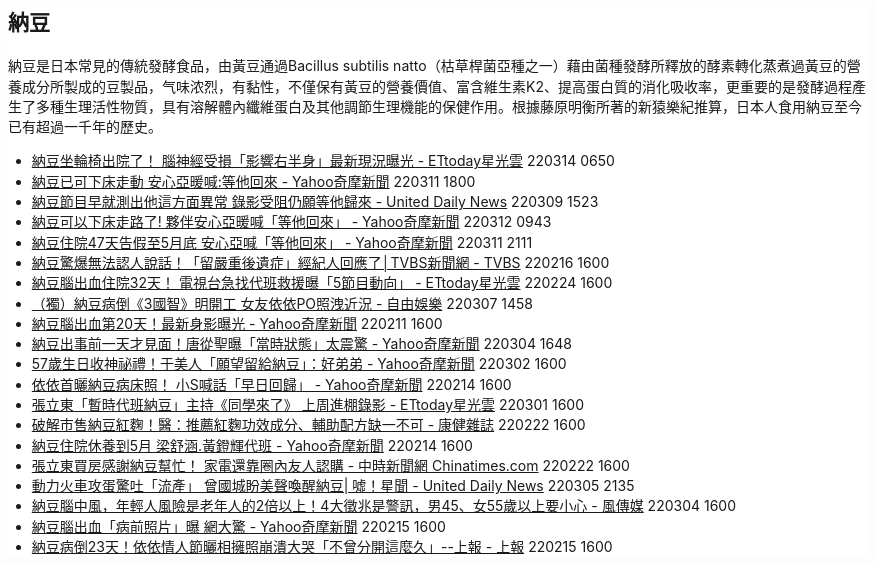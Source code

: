 ## 納豆

納豆是日本常見的傳統發酵食品，由黃豆通過Bacillus subtilis natto（枯草桿菌亞種之一）藉由菌種發酵所釋放的酵素轉化蒸煮過黃豆的營養成分所製成的豆製品，气味浓烈，有黏性，不僅保有黃豆的營養價值、富含維生素K2、提高蛋白質的消化吸收率，更重要的是發酵過程產生了多種生理活性物質，具有溶解體內纖維蛋白及其他調節生理機能的保健作用。根據藤原明衡所著的新猿樂紀推算，日本人食用納豆至今已有超過一千年的歷史。
- [納豆坐輪椅出院了！ 腦神經受損「影響右半身」最新現況曝光 - ETtoday星光雲](https://star.ettoday.net/news/2207445 "納豆坐輪椅出院了！ 腦神經受損「影響右半身」最新現況曝光 - ETtoday星光雲") 220314 0650
- [納豆已可下床走動 安心亞暖喊:等他回來 - Yahoo奇摩新聞](https://tw.news.yahoo.com/%E7%B4%8D%E8%B1%86%E5%B7%B2%E5%8F%AF%E4%B8%8B%E5%BA%8A%E8%B5%B0%E5%8B%95-%E5%AE%89%E5%BF%83%E4%BA%9E%E6%9A%96%E5%96%8A-%E7%AD%89%E4%BB%96%E5%9B%9E%E4%BE%86-100002202.html "納豆已可下床走動 安心亞暖喊:等他回來 - Yahoo奇摩新聞") 220311 1800
- [納豆節目早就測出他這方面異常 錄影受阻仍願等他歸來 - United Daily News](https://stars.udn.com/star/story/10091/6152118 "納豆節目早就測出他這方面異常 錄影受阻仍願等他歸來 - United Daily News") 220309 1523
- [納豆可以下床走路了! 夥伴安心亞暖喊「等他回來」 - Yahoo奇摩新聞](https://tw.news.yahoo.com/%E7%B4%8D%E8%B1%86%E5%8F%AF%E4%BB%A5%E4%B8%8B%E5%BA%8A%E8%B5%B0%E8%B7%AF%E4%BA%86-%E5%A4%A5%E4%BC%B4%E5%AE%89%E5%BF%83%E4%BA%9E%E6%9A%96%E5%96%8A-%E7%AD%89%E4%BB%96%E5%9B%9E%E4%BE%86-013002842.html "納豆可以下床走路了! 夥伴安心亞暖喊「等他回來」 - Yahoo奇摩新聞") 220312 0943
- [納豆住院47天告假至5月底 安心亞喊「等他回來」 - Yahoo奇摩新聞](https://tw.news.yahoo.com/%E7%B4%8D%E8%B1%86%E4%BD%8F%E9%99%A247%E5%A4%A9%E5%91%8A%E5%81%87%E8%87%B35%E6%9C%88%E5%BA%95-%E5%AE%89%E5%BF%83%E4%BA%9E%E5%96%8A-%E7%AD%89%E4%BB%96%E5%9B%9E%E4%BE%86-085527225.html "納豆住院47天告假至5月底 安心亞喊「等他回來」 - Yahoo奇摩新聞") 220311 2111
- [納豆驚爆無法認人說話！「留嚴重後遺症」經紀人回應了│TVBS新聞網 - TVBS](https://news.tvbs.com.tw/entertainment/1716989 "納豆驚爆無法認人說話！「留嚴重後遺症」經紀人回應了│TVBS新聞網 - TVBS") 220216 1600
- [納豆腦出血住院32天！ 電視台急找代班救援曝「5節目動向」 - ETtoday星光雲](https://star.ettoday.net/news/2196065 "納豆腦出血住院32天！ 電視台急找代班救援曝「5節目動向」 - ETtoday星光雲") 220224 1600
- [（獨）納豆病倒《3國智》明開工 女友依依PO照洩近況 - 自由娛樂](https://ent.ltn.com.tw/news/breakingnews/3851265 "（獨）納豆病倒《3國智》明開工 女友依依PO照洩近況 - 自由娛樂") 220307 1458
- [納豆腦出血第20天！最新身影曝光 - Yahoo奇摩新聞](https://tw.news.yahoo.com/%E7%B4%8D%E8%B1%86%E8%85%A6%E5%87%BA%E8%A1%80%E7%AC%AC20%E5%A4%A9-%E6%9C%80%E6%96%B0%E8%BA%AB%E5%BD%B1%E6%9B%9D%E5%85%89-043000396.html "納豆腦出血第20天！最新身影曝光 - Yahoo奇摩新聞") 220211 1600
- [納豆出事前一天才見面！唐從聖曝「當時狀態」太震驚 - Yahoo奇摩新聞](https://tw.news.yahoo.com/%E7%B4%8D%E8%B1%86%E5%87%BA%E4%BA%8B%E5%89%8D-%E5%A4%A9%E6%89%8D%E8%A6%8B%E9%9D%A2-%E5%94%90%E5%BE%9E%E8%81%96%E6%9B%9D-%E7%95%B6%E6%99%82%E7%8B%80%E6%85%8B-%E5%A4%AA%E9%9C%87%E9%A9%9A-041315377.html "納豆出事前一天才見面！唐從聖曝「當時狀態」太震驚 - Yahoo奇摩新聞") 220304 1648
- [57歲生日收神祕禮！于美人「願望留給納豆」：好弟弟 - Yahoo奇摩新聞](https://tw.news.yahoo.com/57%E6%AD%B2%E7%94%9F%E6%97%A5%E6%94%B6%E7%A5%9E%E7%A5%95%E7%A6%AE-%E4%BA%8E%E7%BE%8E%E4%BA%BA-%E9%A1%98%E6%9C%9B%E7%95%99%E7%B5%A6%E7%B4%8D%E8%B1%86-%E5%A5%BD%E5%BC%9F%E5%BC%9F-142109499.html "57歲生日收神祕禮！于美人「願望留給納豆」：好弟弟 - Yahoo奇摩新聞") 220302 1600
- [依依首曬納豆病床照！ 小S喊話「早日回歸」 - Yahoo奇摩新聞](https://tw.news.yahoo.com/%E4%BE%9D%E4%BE%9D%E9%A6%96%E6%9B%AC%E7%B4%8D%E8%B1%86%E7%97%85%E5%BA%8A%E7%85%A7-%E5%B0%8Fs%E5%96%8A%E8%A9%B1-%E6%97%A9%E6%97%A5%E5%9B%9E%E6%AD%B8-114920852.html "依依首曬納豆病床照！ 小S喊話「早日回歸」 - Yahoo奇摩新聞") 220214 1600
- [張立東「暫時代班納豆」主持《同學來了》 上周進棚錄影 - ETtoday星光雲](https://star.ettoday.net/news/2198635 "張立東「暫時代班納豆」主持《同學來了》 上周進棚錄影 - ETtoday星光雲") 220301 1600
- [破解市售納豆紅麴！醫：推薦紅麴功效成分、輔助配方缺一不可 - 康健雜誌](https://www.commonhealth.com.tw/article/85842 "破解市售納豆紅麴！醫：推薦紅麴功效成分、輔助配方缺一不可 - 康健雜誌") 220222 1600
- [納豆住院休養到5月 梁舒涵.黃鐙輝代班 - Yahoo奇摩新聞](https://tw.news.yahoo.com/%E7%B4%8D%E8%B1%86%E4%BD%8F%E9%99%A2%E4%BC%91%E9%A4%8A%E5%88%B05%E6%9C%88-%E6%A2%81%E8%88%92%E6%B6%B5-%E9%BB%83%E9%90%99%E8%BC%9D%E4%BB%A3%E7%8F%AD-075127574.html "納豆住院休養到5月 梁舒涵.黃鐙輝代班 - Yahoo奇摩新聞") 220214 1600
- [張立東買房感謝納豆幫忙！ 家電還靠圈內友人認購 - 中時新聞網 Chinatimes.com](https://www.chinatimes.com/realtimenews/20220222003381-260404 "張立東買房感謝納豆幫忙！ 家電還靠圈內友人認購 - 中時新聞網 Chinatimes.com") 220222 1600
- [動力火車攻蛋驚吐「流產」 曾國城盼美聲喚醒納豆| 噓！星聞 - United Daily News](https://stars.udn.com/star/story/10092/6143283 "動力火車攻蛋驚吐「流產」 曾國城盼美聲喚醒納豆| 噓！星聞 - United Daily News") 220305 2135
- [納豆腦中風，年輕人風險是老年人的2倍以上！4大徵兆是警訊，男45、女55歲以上要小心 - 風傳媒](https://www.storm.mg/lifestyle/4222893 "納豆腦中風，年輕人風險是老年人的2倍以上！4大徵兆是警訊，男45、女55歲以上要小心 - 風傳媒") 220304 1600
- [納豆腦出血「病前照片」曝 網大驚 - Yahoo奇摩新聞](https://tw.news.yahoo.com/%E7%B4%8D%E8%B1%86%E8%85%A6%E5%87%BA%E8%A1%80-%E7%97%85%E5%89%8D%E7%85%A7%E7%89%87-%E6%9B%9D-%E7%B6%B2%E5%A4%A7%E9%A9%9A-041502303.html "納豆腦出血「病前照片」曝 網大驚 - Yahoo奇摩新聞") 220215 1600
- [納豆病倒23天！依依情人節曬相擁照崩潰大哭「不曾分開這麼久」--上報 - 上報](https://www.upmedia.mg/news_info.php?Type=24&SerialNo=137623 "納豆病倒23天！依依情人節曬相擁照崩潰大哭「不曾分開這麼久」--上報 - 上報") 220215 1600
